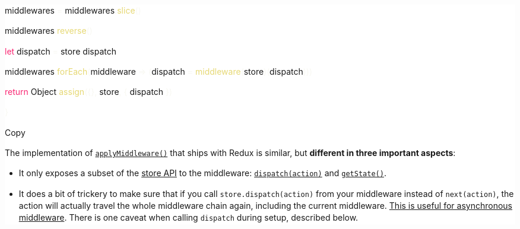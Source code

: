 <span class="token plain"> middlewares </span><span class="token operator" style="color: #f8f8f2">=</span><span class="token plain"> middlewares</span><span class="token punctuation" style="color: #f8f8f2">.</span><span class="token method function property-access" style="color: #e6d874">slice</span><span class="token punctuation" style="color: #f8f8f2">(</span><span class="token punctuation" style="color: #f8f8f2">)</span><span class="token plain"></span>

<span class="token plain"> middlewares</span><span class="token punctuation" style="color: #f8f8f2">.</span><span class="token method function property-access" style="color: #e6d874">reverse</span><span class="token punctuation" style="color: #f8f8f2">(</span><span class="token punctuation" style="color: #f8f8f2">)</span><span class="token plain"></span>

<span class="token plain"> </span><span class="token keyword" style="color: #f92672">let</span><span class="token plain"> dispatch </span><span class="token operator" style="color: #f8f8f2">=</span><span class="token plain"> store</span><span class="token punctuation" style="color: #f8f8f2">.</span><span class="token property-access">dispatch</span><span class="token plain"></span>

<span class="token plain"> middlewares</span><span class="token punctuation" style="color: #f8f8f2">.</span><span class="token method function property-access" style="color: #e6d874">forEach</span><span class="token punctuation" style="color: #f8f8f2">(</span><span class="token parameter">middleware</span><span class="token plain"> </span><span class="token arrow operator" style="color: #f8f8f2">=&gt;</span><span class="token plain"> </span><span class="token punctuation" style="color: #f8f8f2">(</span><span class="token plain">dispatch </span><span class="token operator" style="color: #f8f8f2">=</span><span class="token plain"> </span><span class="token function" style="color: #e6d874">middleware</span><span class="token punctuation" style="color: #f8f8f2">(</span><span class="token plain">store</span><span class="token punctuation" style="color: #f8f8f2">)</span><span class="token punctuation" style="color: #f8f8f2">(</span><span class="token plain">dispatch</span><span class="token punctuation" style="color: #f8f8f2">)</span><span class="token punctuation" style="color: #f8f8f2">)</span><span class="token punctuation" style="color: #f8f8f2">)</span><span class="token plain"></span>

<span class="token plain"> </span><span class="token keyword control-flow" style="color: #f92672">return</span><span class="token plain"> </span><span class="token known-class-name class-name">Object</span><span class="token punctuation" style="color: #f8f8f2">.</span><span class="token method function property-access" style="color: #e6d874">assign</span><span class="token punctuation" style="color: #f8f8f2">(</span><span class="token punctuation" style="color: #f8f8f2">{</span><span class="token punctuation" style="color: #f8f8f2">}</span><span class="token punctuation" style="color: #f8f8f2">,</span><span class="token plain"> store</span><span class="token punctuation" style="color: #f8f8f2">,</span><span class="token plain"> </span><span class="token punctuation" style="color: #f8f8f2">{</span><span class="token plain"> dispatch </span><span class="token punctuation" style="color: #f8f8f2">}</span><span class="token punctuation" style="color: #f8f8f2">)</span><span class="token plain"></span>

<span class="token plain"></span><span class="token punctuation" style="color: #f8f8f2">}</span>

Copy

The implementation of [`applyMiddleware()`](../../api/applymiddleware.html) that ships with Redux is similar, but **different in three important aspects**:

- It only exposes a subset of the [store API](../../api/store.html) to the middleware: [`dispatch(action)`](../../api/store.html#dispatchaction) and [`getState()`](../../api/store.html#getState).

- It does a bit of trickery to make sure that if you call `store.dispatch(action)` from your middleware instead of `next(action)`, the action will actually travel the whole middleware chain again, including the current middleware. [This is useful for asynchronous middleware](../../tutorials/fundamentals/part-6-async-logic.html). There is one caveat when calling `dispatch` during setup, described below.
